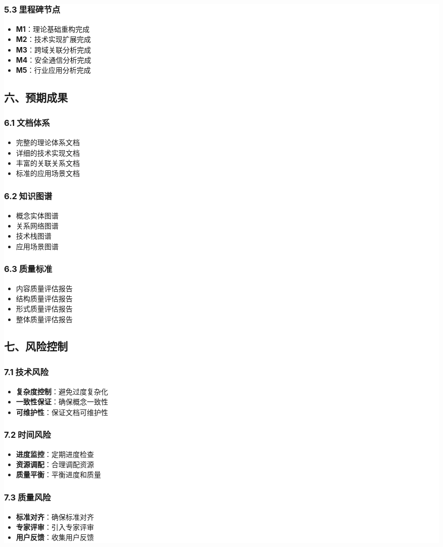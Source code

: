 ### 5.3 里程碑节点

- **M1**：理论基础重构完成
- **M2**：技术实现扩展完成
- **M3**：跨域关联分析完成
- **M4**：安全通信分析完成
- **M5**：行业应用分析完成

## 六、预期成果

### 6.1 文档体系

- 完整的理论体系文档
- 详细的技术实现文档
- 丰富的关联关系文档
- 标准的应用场景文档

### 6.2 知识图谱

- 概念实体图谱
- 关系网络图谱
- 技术栈图谱
- 应用场景图谱

### 6.3 质量标准

- 内容质量评估报告
- 结构质量评估报告
- 形式质量评估报告
- 整体质量评估报告

## 七、风险控制

### 7.1 技术风险

- **复杂度控制**：避免过度复杂化
- **一致性保证**：确保概念一致性
- **可维护性**：保证文档可维护性

### 7.2 时间风险

- **进度监控**：定期进度检查
- **资源调配**：合理调配资源
- **质量平衡**：平衡进度和质量

### 7.3 质量风险

- **标准对齐**：确保标准对齐
- **专家评审**：引入专家评审
- **用户反馈**：收集用户反馈
